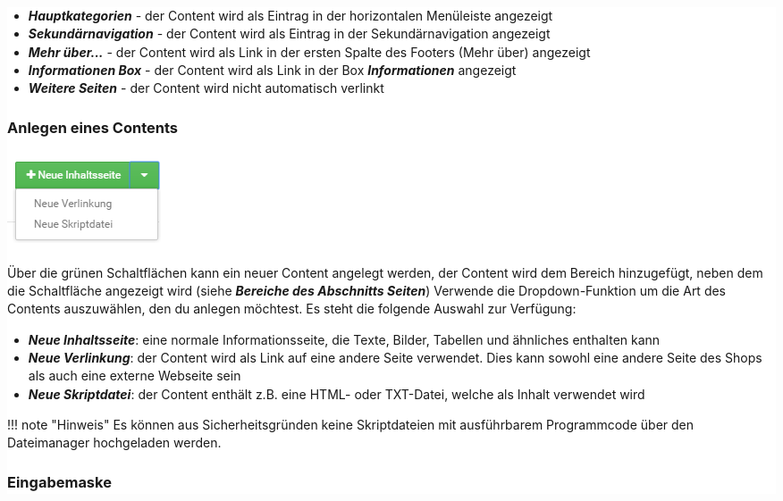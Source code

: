 -   _**Hauptkategorien**_ - der Content wird als Eintrag in der horizontalen Menüleiste angezeigt
-   _**Sekundärnavigation**_ - der Content wird als Eintrag in der Sekundärnavigation angezeigt
-   _**Mehr über...**_ - der Content wird als Link in der ersten Spalte des Footers \(Mehr über\) angezeigt
-   _**Informationen Box**_ - der Content wird als Link in der Box _**Informationen**_ angezeigt
-   _**Weitere Seiten**_ - der Content wird nicht automatisch verlinkt

### Anlegen eines Contents

![](../../Bilder/Abb183_ContentManager_neuerContent.png "Anlegen eines Contents per Dropdown")

Über die grünen Schaltflächen kann ein neuer Content angelegt werden, der Content wird dem Bereich hinzugefügt, neben dem die Schaltfläche angezeigt wird \(siehe _**Bereiche des Abschnitts Seiten**_\) Verwende die Dropdown-Funktion um die Art des Contents auszuwählen, den du anlegen möchtest. Es steht die folgende Auswahl zur Verfügung:

-   _**Neue Inhaltsseite**_: eine normale Informationsseite, die Texte, Bilder, Tabellen und ähnliches enthalten kann
-   _**Neue Verlinkung**_: der Content wird als Link auf eine andere Seite verwendet. Dies kann sowohl eine andere Seite des Shops als auch eine externe Webseite sein
-   _**Neue Skriptdatei**_: der Content enthält z.B. eine HTML- oder TXT-Datei, welche als Inhalt verwendet wird

!!! note "Hinweis" 
	 Es können aus Sicherheitsgründen keine Skriptdateien mit ausführbarem Programmcode über den Dateimanager hochgeladen werden.

### Eingabemaske
